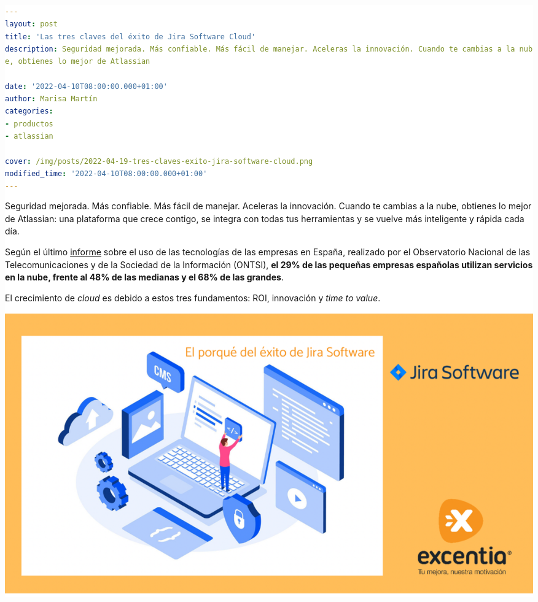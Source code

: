 ```yaml
---
layout: post
title: 'Las tres claves del éxito de Jira Software Cloud'
description: Seguridad mejorada. Más confiable. Más fácil de manejar. Aceleras la innovación. Cuando te cambias a la nube, obtienes lo mejor de Atlassian

date: '2022-04-10T08:00:00.000+01:00'
author: Marisa Martín
categories: 
- productos
- atlassian

cover: /img/posts/2022-04-19-tres-claves-exito-jira-software-cloud.png
modified_time: '2022-04-10T08:00:00.000+01:00'
---
```


Seguridad mejorada. Más confiable. Más fácil de manejar. Aceleras la innovación. Cuando te cambias a la nube, obtienes 
lo mejor de Atlassian: una plataforma que crece contigo, se integra con todas tus herramientas y se vuelve más 
inteligente y rápida cada día.

Según el último [informe](https://www.ontsi.es/es/publicaciones/uso-tecnologias-digitales-empresas-Espana-2022) sobre el 
uso de las tecnologías de las empresas en España, realizado por el Observatorio 
Nacional de las Telecomunicaciones y de la Sociedad de la Información (ONTSI), **el 29% de las pequeñas empresas 
españolas utilizan servicios en la nube, frente al 48% de las medianas y el 68% de las grandes**.

El crecimiento de _cloud_ es debido a estos tres fundamentos: ROI, innovación y _time to value_.


<img style="width: 100%" src="/img/posts/2022-04-19-tres-claves-exito-jira-software-cloud.png" />
